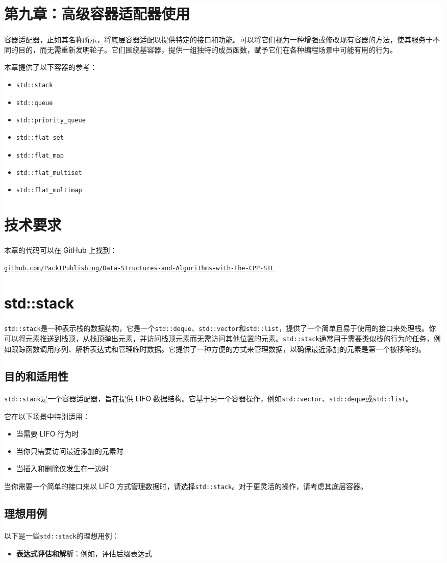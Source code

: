 

# 第九章：高级容器适配器使用

容器适配器，正如其名称所示，将底层容器适配以提供特定的接口和功能。可以将它们视为一种增强或修改现有容器的方法，使其服务于不同的目的，而无需重新发明轮子。它们围绕基容器，提供一组独特的成员函数，赋予它们在各种编程场景中可能有用的行为。

本章提供了以下容器的参考：

+   `std::stack`

+   `std::queue`

+   `std::priority_queue`

+   `std::flat_set`

+   `std::flat_map`

+   `std::flat_multiset`

+   `std::flat_multimap`

# 技术要求

本章的代码可以在 GitHub 上找到：

[`github.com/PacktPublishing/Data-Structures-and-Algorithms-with-the-CPP-STL`](https://github.com/PacktPublishing/Data-Structures-and-Algorithms-with-the-CPP-STL)

# std::stack

`std::stack`是一种表示栈的数据结构，它是一个`std::deque`、`std::vector`和`std::list`，提供了一个简单且易于使用的接口来处理栈。你可以将元素推送到栈顶，从栈顶弹出元素，并访问栈顶元素而无需访问其他位置的元素。`std::stack`通常用于需要类似栈的行为的任务，例如跟踪函数调用序列、解析表达式和管理临时数据。它提供了一种方便的方式来管理数据，以确保最近添加的元素是第一个被移除的。

## 目的和适用性

`std::stack`是一个容器适配器，旨在提供 LIFO 数据结构。它基于另一个容器操作，例如`std::vector`、`std::deque`或`std::list`。

它在以下场景中特别适用：

+   当需要 LIFO 行为时

+   当你只需要访问最近添加的元素时

+   当插入和删除仅发生在一边时

当你需要一个简单的接口来以 LIFO 方式管理数据时，请选择`std::stack`。对于更灵活的操作，请考虑其底层容器。

## 理想用例

以下是一些`std::stack`的理想用例：

+   **表达式评估和解析**：例如，评估后缀表达式

